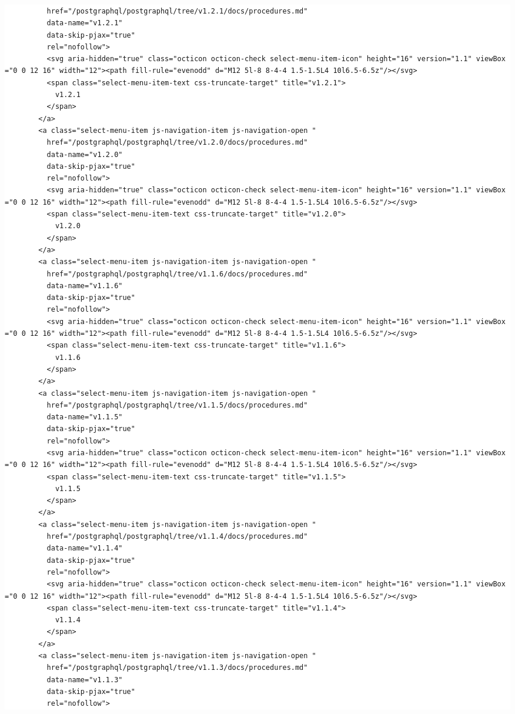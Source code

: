               href="/postgraphql/postgraphql/tree/v1.2.1/docs/procedures.md"
              data-name="v1.2.1"
              data-skip-pjax="true"
              rel="nofollow">
              <svg aria-hidden="true" class="octicon octicon-check select-menu-item-icon" height="16" version="1.1" viewBox="0 0 12 16" width="12"><path fill-rule="evenodd" d="M12 5l-8 8-4-4 1.5-1.5L4 10l6.5-6.5z"/></svg>
              <span class="select-menu-item-text css-truncate-target" title="v1.2.1">
                v1.2.1
              </span>
            </a>
            <a class="select-menu-item js-navigation-item js-navigation-open "
              href="/postgraphql/postgraphql/tree/v1.2.0/docs/procedures.md"
              data-name="v1.2.0"
              data-skip-pjax="true"
              rel="nofollow">
              <svg aria-hidden="true" class="octicon octicon-check select-menu-item-icon" height="16" version="1.1" viewBox="0 0 12 16" width="12"><path fill-rule="evenodd" d="M12 5l-8 8-4-4 1.5-1.5L4 10l6.5-6.5z"/></svg>
              <span class="select-menu-item-text css-truncate-target" title="v1.2.0">
                v1.2.0
              </span>
            </a>
            <a class="select-menu-item js-navigation-item js-navigation-open "
              href="/postgraphql/postgraphql/tree/v1.1.6/docs/procedures.md"
              data-name="v1.1.6"
              data-skip-pjax="true"
              rel="nofollow">
              <svg aria-hidden="true" class="octicon octicon-check select-menu-item-icon" height="16" version="1.1" viewBox="0 0 12 16" width="12"><path fill-rule="evenodd" d="M12 5l-8 8-4-4 1.5-1.5L4 10l6.5-6.5z"/></svg>
              <span class="select-menu-item-text css-truncate-target" title="v1.1.6">
                v1.1.6
              </span>
            </a>
            <a class="select-menu-item js-navigation-item js-navigation-open "
              href="/postgraphql/postgraphql/tree/v1.1.5/docs/procedures.md"
              data-name="v1.1.5"
              data-skip-pjax="true"
              rel="nofollow">
              <svg aria-hidden="true" class="octicon octicon-check select-menu-item-icon" height="16" version="1.1" viewBox="0 0 12 16" width="12"><path fill-rule="evenodd" d="M12 5l-8 8-4-4 1.5-1.5L4 10l6.5-6.5z"/></svg>
              <span class="select-menu-item-text css-truncate-target" title="v1.1.5">
                v1.1.5
              </span>
            </a>
            <a class="select-menu-item js-navigation-item js-navigation-open "
              href="/postgraphql/postgraphql/tree/v1.1.4/docs/procedures.md"
              data-name="v1.1.4"
              data-skip-pjax="true"
              rel="nofollow">
              <svg aria-hidden="true" class="octicon octicon-check select-menu-item-icon" height="16" version="1.1" viewBox="0 0 12 16" width="12"><path fill-rule="evenodd" d="M12 5l-8 8-4-4 1.5-1.5L4 10l6.5-6.5z"/></svg>
              <span class="select-menu-item-text css-truncate-target" title="v1.1.4">
                v1.1.4
              </span>
            </a>
            <a class="select-menu-item js-navigation-item js-navigation-open "
              href="/postgraphql/postgraphql/tree/v1.1.3/docs/procedures.md"
              data-name="v1.1.3"
              data-skip-pjax="true"
              rel="nofollow">